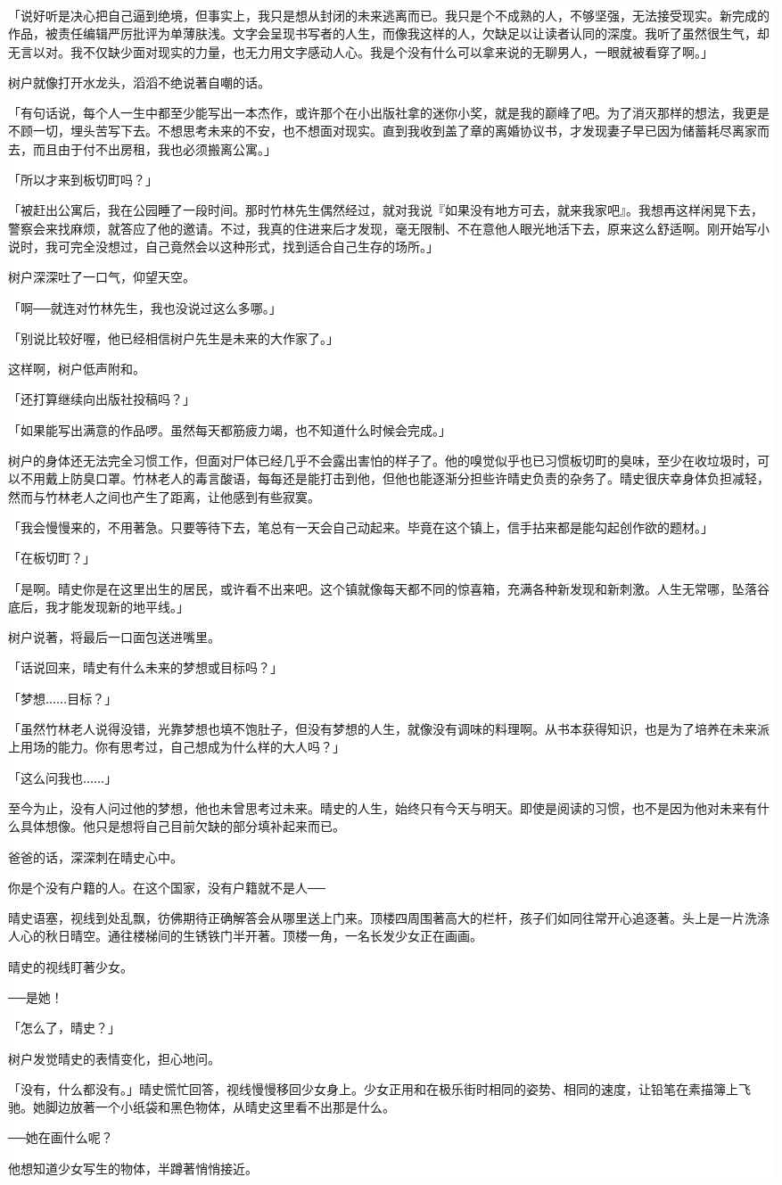 「说好听是决心把自己逼到绝境，但事实上，我只是想从封闭的未来逃离而已。我只是个不成熟的人，不够坚强，无法接受现实。新完成的作品，被责任编辑严厉批评为单薄肤浅。文字会呈现书写者的人生，而像我这样的人，欠缺足以让读者认同的深度。我听了虽然很生气，却无言以对。我不仅缺少面对现实的力量，也无力用文字感动人心。我是个没有什么可以拿来说的无聊男人，一眼就被看穿了啊。」

树户就像打开水龙头，滔滔不绝说著自嘲的话。

「有句话说，每个人一生中都至少能写出一本杰作，或许那个在小出版社拿的迷你小奖，就是我的巅峰了吧。为了消灭那样的想法，我更是不顾一切，埋头苦写下去。不想思考未来的不安，也不想面对现实。直到我收到盖了章的离婚协议书，才发现妻子早已因为储蓄耗尽离家而去，而且由于付不出房租，我也必须搬离公寓。」

「所以才来到板切町吗？」

「被赶出公寓后，我在公园睡了一段时间。那时竹林先生偶然经过，就对我说『如果没有地方可去，就来我家吧』。我想再这样闲晃下去，警察会来找麻烦，就答应了他的邀请。不过，我真的住进来后才发现，毫无限制、不在意他人眼光地活下去，原来这么舒适啊。刚开始写小说时，我可完全没想过，自己竟然会以这种形式，找到适合自己生存的场所。」

树户深深吐了一口气，仰望天空。

「啊──就连对竹林先生，我也没说过这么多哪。」

「别说比较好喔，他已经相信树户先生是未来的大作家了。」

这样啊，树户低声附和。

「还打算继续向出版社投稿吗？」

「如果能写出满意的作品啰。虽然每天都筋疲力竭，也不知道什么时候会完成。」

树户的身体还无法完全习惯工作，但面对尸体已经几乎不会露出害怕的样子了。他的嗅觉似乎也已习惯板切町的臭味，至少在收垃圾时，可以不用戴上防臭口罩。竹林老人的毒言酸语，每每还是能打击到他，但他也能逐渐分担些许晴史负责的杂务了。晴史很庆幸身体负担减轻，然而与竹林老人之间也产生了距离，让他感到有些寂寞。

「我会慢慢来的，不用著急。只要等待下去，笔总有一天会自己动起来。毕竟在这个镇上，信手拈来都是能勾起创作欲的题材。」

「在板切町？」

「是啊。晴史你是在这里出生的居民，或许看不出来吧。这个镇就像每天都不同的惊喜箱，充满各种新发现和新刺激。人生无常哪，坠落谷底后，我才能发现新的地平线。」

树户说著，将最后一口面包送进嘴里。

「话说回来，晴史有什么未来的梦想或目标吗？」

「梦想……目标？」

「虽然竹林老人说得没错，光靠梦想也填不饱肚子，但没有梦想的人生，就像没有调味的料理啊。从书本获得知识，也是为了培养在未来派上用场的能力。你有思考过，自己想成为什么样的大人吗？」

「这么问我也……」

至今为止，没有人问过他的梦想，他也未曾思考过未来。晴史的人生，始终只有今天与明天。即使是阅读的习惯，也不是因为他对未来有什么具体想像。他只是想将自己目前欠缺的部分填补起来而已。

爸爸的话，深深刺在晴史心中。

你是个没有户籍的人。在这个国家，没有户籍就不是人──

晴史语塞，视线到处乱飘，彷佛期待正确解答会从哪里送上门来。顶楼四周围著高大的栏杆，孩子们如同往常开心追逐著。头上是一片洗涤人心的秋日晴空。通往楼梯间的生锈铁门半开著。顶楼一角，一名长发少女正在画画。

晴史的视线盯著少女。

──是她！

「怎么了，晴史？」

树户发觉晴史的表情变化，担心地问。

「没有，什么都没有。」晴史慌忙回答，视线慢慢移回少女身上。少女正用和在极乐街时相同的姿势、相同的速度，让铅笔在素描簿上飞驰。她脚边放著一个小纸袋和黑色物体，从晴史这里看不出那是什么。

──她在画什么呢？

他想知道少女写生的物体，半蹲著悄悄接近。
